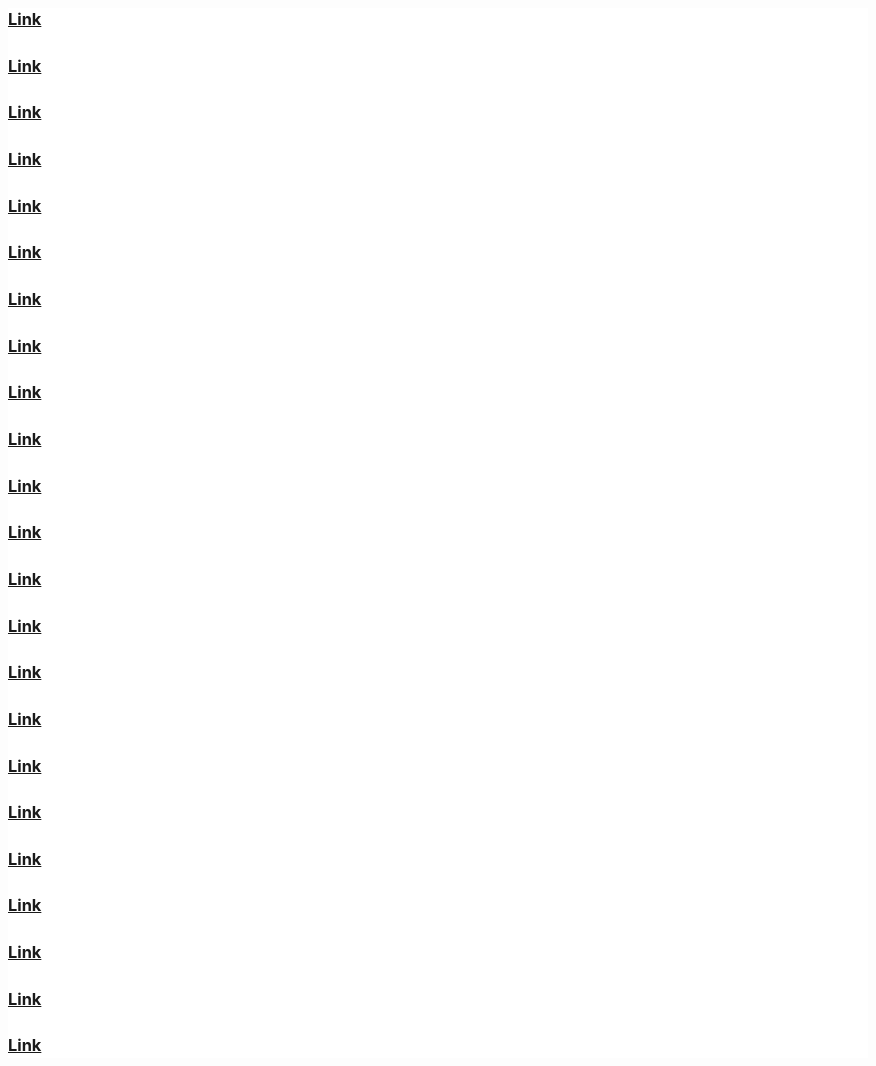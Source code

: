 ### [Link](https://images.dog.ceo/breeds/hound-afghan/n02088094_3944.jpg)
### [Link](https://images.dog.ceo/breeds/hound-afghan/n02088094_3949.jpg)
### [Link](https://images.dog.ceo/breeds/hound-afghan/n02088094_3982.jpg)
### [Link](https://images.dog.ceo/breeds/hound-afghan/n02088094_3989.jpg)
### [Link](https://images.dog.ceo/breeds/hound-afghan/n02088094_4027.jpg)
### [Link](https://images.dog.ceo/breeds/hound-afghan/n02088094_4037.jpg)
### [Link](https://images.dog.ceo/breeds/hound-afghan/n02088094_4049.jpg)
### [Link](https://images.dog.ceo/breeds/hound-afghan/n02088094_4072.jpg)
### [Link](https://images.dog.ceo/breeds/hound-afghan/n02088094_4114.jpg)
### [Link](https://images.dog.ceo/breeds/hound-afghan/n02088094_4143.jpg)
### [Link](https://images.dog.ceo/breeds/hound-afghan/n02088094_4195.jpg)
### [Link](https://images.dog.ceo/breeds/hound-afghan/n02088094_4219.jpg)
### [Link](https://images.dog.ceo/breeds/hound-afghan/n02088094_4230.jpg)
### [Link](https://images.dog.ceo/breeds/hound-afghan/n02088094_4290.jpg)
### [Link](https://images.dog.ceo/breeds/hound-afghan/n02088094_4307.jpg)
### [Link](https://images.dog.ceo/breeds/hound-afghan/n02088094_4310.jpg)
### [Link](https://images.dog.ceo/breeds/hound-afghan/n02088094_4314.jpg)
### [Link](https://images.dog.ceo/breeds/hound-afghan/n02088094_4352.jpg)
### [Link](https://images.dog.ceo/breeds/hound-afghan/n02088094_4396.jpg)
### [Link](https://images.dog.ceo/breeds/hound-afghan/n02088094_4406.jpg)
### [Link](https://images.dog.ceo/breeds/hound-afghan/n02088094_4420.jpg)
### [Link](https://images.dog.ceo/breeds/hound-afghan/n02088094_4426.jpg)
### [Link](https://images.dog.ceo/breeds/hound-afghan/n02088094_4434.jpg)